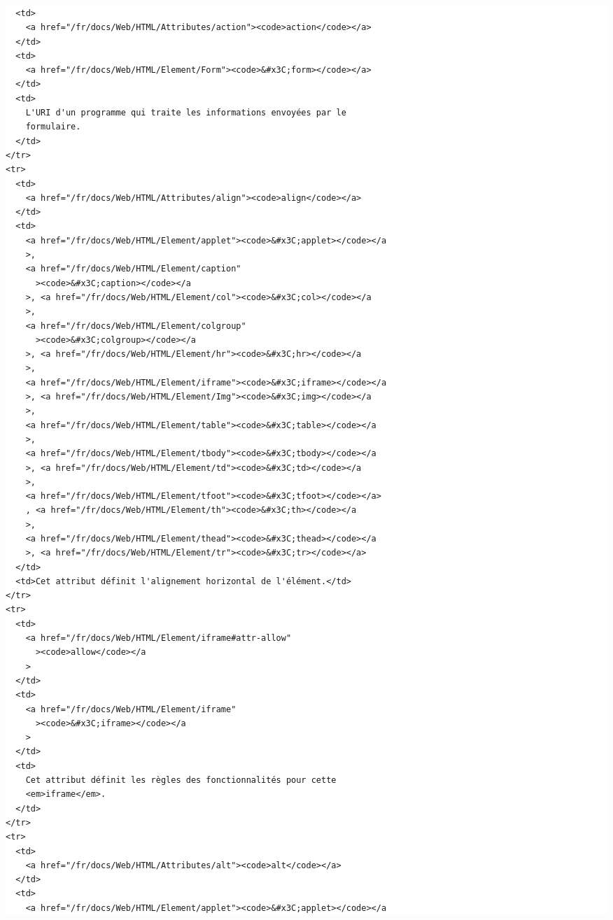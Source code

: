       <td>
        <a href="/fr/docs/Web/HTML/Attributes/action"><code>action</code></a>
      </td>
      <td>
        <a href="/fr/docs/Web/HTML/Element/Form"><code>&#x3C;form></code></a>
      </td>
      <td>
        L'URI d'un programme qui traite les informations envoyées par le
        formulaire.
      </td>
    </tr>
    <tr>
      <td>
        <a href="/fr/docs/Web/HTML/Attributes/align"><code>align</code></a>
      </td>
      <td>
        <a href="/fr/docs/Web/HTML/Element/applet"><code>&#x3C;applet></code></a
        >,
        <a href="/fr/docs/Web/HTML/Element/caption"
          ><code>&#x3C;caption></code></a
        >, <a href="/fr/docs/Web/HTML/Element/col"><code>&#x3C;col></code></a
        >,
        <a href="/fr/docs/Web/HTML/Element/colgroup"
          ><code>&#x3C;colgroup></code></a
        >, <a href="/fr/docs/Web/HTML/Element/hr"><code>&#x3C;hr></code></a
        >,
        <a href="/fr/docs/Web/HTML/Element/iframe"><code>&#x3C;iframe></code></a
        >, <a href="/fr/docs/Web/HTML/Element/Img"><code>&#x3C;img></code></a
        >,
        <a href="/fr/docs/Web/HTML/Element/table"><code>&#x3C;table></code></a
        >,
        <a href="/fr/docs/Web/HTML/Element/tbody"><code>&#x3C;tbody></code></a
        >, <a href="/fr/docs/Web/HTML/Element/td"><code>&#x3C;td></code></a
        >,
        <a href="/fr/docs/Web/HTML/Element/tfoot"><code>&#x3C;tfoot></code></a>
        , <a href="/fr/docs/Web/HTML/Element/th"><code>&#x3C;th></code></a
        >,
        <a href="/fr/docs/Web/HTML/Element/thead"><code>&#x3C;thead></code></a
        >, <a href="/fr/docs/Web/HTML/Element/tr"><code>&#x3C;tr></code></a>
      </td>
      <td>Cet attribut définit l'alignement horizontal de l'élément.</td>
    </tr>
    <tr>
      <td>
        <a href="/fr/docs/Web/HTML/Element/iframe#attr-allow"
          ><code>allow</code></a
        >
      </td>
      <td>
        <a href="/fr/docs/Web/HTML/Element/iframe"
          ><code>&#x3C;iframe></code></a
        >
      </td>
      <td>
        Cet attribut définit les règles des fonctionnalités pour cette
        <em>iframe</em>.
      </td>
    </tr>
    <tr>
      <td>
        <a href="/fr/docs/Web/HTML/Attributes/alt"><code>alt</code></a>
      </td>
      <td>
        <a href="/fr/docs/Web/HTML/Element/applet"><code>&#x3C;applet></code></a